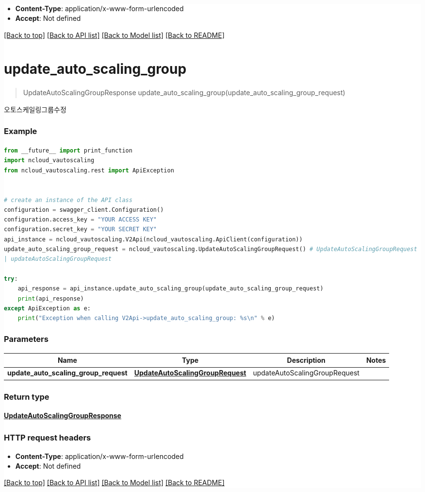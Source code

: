  - **Content-Type**: application/x-www-form-urlencoded
 - **Accept**: Not defined

[[Back to top]](#) [[Back to API list]](../README.md#documentation-for-api-endpoints) [[Back to Model list]](../README.md#documentation-for-models) [[Back to README]](../README.md)

# **update_auto_scaling_group**
> UpdateAutoScalingGroupResponse update_auto_scaling_group(update_auto_scaling_group_request)



오토스케일링그룹수정

### Example
```python
from __future__ import print_function
import ncloud_vautoscaling
from ncloud_vautoscaling.rest import ApiException


# create an instance of the API class
configuration = swagger_client.Configuration()
configuration.access_key = "YOUR ACCESS KEY"
configuration.secret_key = "YOUR SECRET KEY"
api_instance = ncloud_vautoscaling.V2Api(ncloud_vautoscaling.ApiClient(configuration))
update_auto_scaling_group_request = ncloud_vautoscaling.UpdateAutoScalingGroupRequest() # UpdateAutoScalingGroupRequest | updateAutoScalingGroupRequest

try:
    api_response = api_instance.update_auto_scaling_group(update_auto_scaling_group_request)
    print(api_response)
except ApiException as e:
    print("Exception when calling V2Api->update_auto_scaling_group: %s\n" % e)
```

### Parameters

Name | Type | Description  | Notes
------------- | ------------- | ------------- | -------------
 **update_auto_scaling_group_request** | [**UpdateAutoScalingGroupRequest**](UpdateAutoScalingGroupRequest.md)| updateAutoScalingGroupRequest | 

### Return type

[**UpdateAutoScalingGroupResponse**](UpdateAutoScalingGroupResponse.md)

### HTTP request headers

 - **Content-Type**: application/x-www-form-urlencoded
 - **Accept**: Not defined

[[Back to top]](#) [[Back to API list]](../README.md#documentation-for-api-endpoints) [[Back to Model list]](../README.md#documentation-for-models) [[Back to README]](../README.md)

